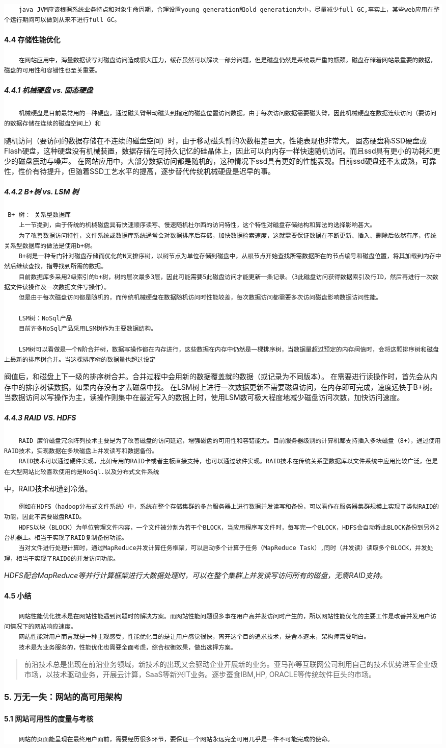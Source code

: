         java JVM应该根据系统业务特点和对象生命周期，合理设置young generation和old generation大小，尽量减少full GC,事实上，某些web应用在整个运行期间可以做到从来不进行full GC。

#### 4.4  存储性能优化      
        在网站应用中，海量数据读写对磁盘访问造成很大压力，缓存虽然可以解决一部分问题，但是磁盘仍然是系统最严重的瓶颈。磁盘存储着网站最重要的数据，磁盘的可用性和容错性也至关重要。   

##### 4.4.1 机械硬盘 vs. 固态硬盘
        机械硬盘是目前最常用的一种硬盘，通过磁头臂带动磁头到指定的磁盘位置访问数据。由于每次访问数据需要磁头臂，因此机械硬盘在数据连续访问（要访问的数据存储在连续的磁盘空间上）和
随机访问（要访问的数据存储在不连续的磁盘空间）时，由于移动磁头臂的次数相差巨大，性能表现也非常大。
        固态硬盘称SSD硬盘或Flash硬盘，这种硬盘没有机械装置，数据存储在可持久记忆的硅晶体上，因此可以向内存一样快速随机访问。而且ssd具有更小的功耗和更少的磁盘震动与噪声。
        在网站应用中，大部分数据访问都是随机的，这种情况下ssd具有更好的性能表现。目前ssd硬盘还不太成熟，可靠性，性价有待提升，但随着SSD工艺水平的提高，逐步替代传统机械硬盘是迟早的事。

##### 4.4.2 B+树 vs. LSM 树
	 B+ 树： 关系型数据库
        上一节提到，由于传统的机械磁盘具有快速顺序读写、慢速随机杜尔西的访问特性，这个特性对磁盘存储结构和算法的选择影响甚大。
        为了改善数据访问特性，文件系统或数据库系统通常会对数据排序后存储，加快数据检索速度，这就需要保证数据在不断更新、插入、删除后依然有序，传统关系型数据库的做法是使用b+树。
        B+树是一种专门针对磁盘存储而优化的N叉排序树，以树节点为单位存储到磁盘中，从根节点开始查找所需数据所在的节点编号和磁盘位置，将其加载到内存中然后继续查找，指导找到所需的数据。
        目前数据库多采用2级索引的b+树，树的层次最多3层，因此可能需要5此磁盘访问才能更新一条记录。（3此磁盘访问获得数据索引及行ID，然后再进行一次数据文件读操作及一次数据文件写操作）。
        但是由于每次磁盘访问都是随机的，而传统机械硬盘在数据随机访问时性能较差，每次数据访问都需要多次访问磁盘影响数据访问性能。

        LSM树：NoSql产品
        目前许多NoSql产品采用LSM树作为主要数据结构。

        LSM树可以看做是一个N阶合并树，数据写操作都在内存进行，这些数据在内存中仍然是一棵排序树，当数据量超过预定的内存阀值时，会将这颗排序树和磁盘上最新的排序树合并。当这棵排序树的数据量也超过设定
阀值后，和磁盘上下一级的排序树合并。合并过程中会用新的数据覆盖就的数据（或记录为不同版本）。
        在需要进行读操作时，首先会从内存中的排序树读数据，如果内存没有才去磁盘中找。
        在LSM树上进行一次数据更新不需要磁盘访问，在内存即可完成，速度远快于B+树。当数据访问以写操作为主，读操作则集中在最近写入的数据上时，使用LSM数可极大程度地减少磁盘访问次数，加快访问速度。

##### 4.4.3 RAID VS. HDFS
        RAID 廉价磁盘冗余阵列技术主要是为了改善磁盘的访问延迟，增强磁盘的可用性和容错能力。目前服务器级别的计算机都支持插入多块磁盘（8+），通过使用RAID技术，实现数据在多块磁盘上并发读写和数据备份。
        RAID技术可以通过硬件实现，比如专用的RAID卡或者主板直接支持，也可以通过软件实现。RAID技术在传统关系型数据库以文件系统中应用比较广泛，但是在大型网站比较喜欢使用的是NoSql.以及分布式文件系统
中，RAID技术却遭到冷落。

        例如在HDFS（hadoop分布式文件系统）中，系统在整个存储集群的多台服务器上进行数据并发读写和备份，可以看作在服务器集群规模上实现了类似RAID的功能，因此不需要磁盘RAID。
        HDFS以块（BLOCK）为单位管理文件内容，一个文件被分割为若干个BLOCK，当应用程序写文件时，每写完一个BLOCK，HDFS会自动将此BLOCK备份到另外2台机器上。相当于实现了RAID复制备份功能。
        当对文件进行处理计算时，通过MapReduce并发计算任务框架，可以启动多个计算子任务（MapReduce Task）,同时（并发读）读取多个BLOCK，并发处理，相当于实现了RAID0的并发访问功能。
   _HDFS配合MapReduce等并行计算框架进行大数据处理时，可以在整个集群上并发读写访问所有的磁盘，无需RAID支持。_


####  4.5 小结
        网站性能优化技术是在网站性能遇到问题时的解决方案。而网站性能问题很多事在用户高并发访问时产生的，所以网站性能优化的主要工作是改善并发用户访问情况下的网站响应速度。
        网站性能对用户而言就是一种主观感受，性能优化目的是让用户感觉很快，离开这个目的追求技术，是舍本逐末，架构师需要明白。
        技术是为业务服务的，性能优化也需要全面考虑，综合权衡效果，做出选择方案。
 >前沿技术总是出现在前沿业务领域，新技术的出现又会驱动企业开展新的业务。亚马孙等互联网公司利用自己的技术优势进军企业级市场，以技术驱动业务，开展云计算，SaaS等新兴IT业务。逐步蚕食IBM,HP,
ORACLE等传统软件巨头的市场。

###  5. 万无一失：网站的高可用架构

#### 5.1 网站可用性的度量与考核
        网站的页面能呈现在最终用户面前，需要经历很多环节，要保证一个网站永远完全可用几乎是一件不可能完成的使命。
